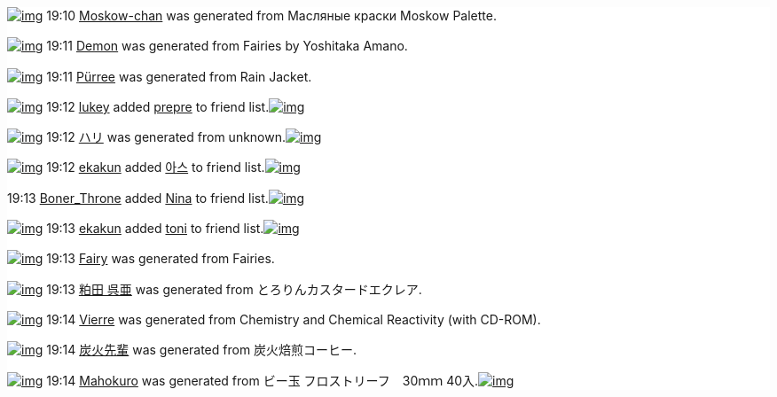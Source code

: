 [![img](http://kacdn02.appspot.com/5750996105953280/4a652.png)](http://www.barcodekanojo.com/kanojo/2639254/Moskow-chan) 19:10 [Moskow-chan](http://www.barcodekanojo.com/kanojo/2639254/Moskow-chan) was generated from Масляные краски Moskow Palette.

[![img](http://kacdn05.appspot.com/5843194289848320/a87a.png)](http://www.barcodekanojo.com/kanojo/2639255/Demon) 19:11 [Demon](http://www.barcodekanojo.com/kanojo/2639255/Demon) was generated from Fairies by Yoshitaka Amano.

[![img](http://kacdn03.appspot.com/5424284923068416/d30d.png)](http://www.barcodekanojo.com/kanojo/2639256/P%C3%BCrree) 19:11 [Pürree](http://www.barcodekanojo.com/kanojo/2639256/P%C3%BCrree) was generated from Rain Jacket.

[![img](http://img39.imageshack.us/img39/1465/z9kq.jpg)](http://www.barcodekanojo.com/user/418265/lukey) 19:12 [lukey](http://www.barcodekanojo.com/user/418265/lukey) added [prepre](http://www.barcodekanojo.com/kanojo/2515123/prepre) to friend list.[![img](http://kacdn04.appspot.com/4512739317776384/ca118.png)](http://www.barcodekanojo.com/kanojo/2515123/prepre)

[![img](http://kacdn05.appspot.com/6067893288566784/a77e.png)](http://www.barcodekanojo.com/kanojo/2639257/%E3%83%8F%E3%83%AA) 19:12 [ハリ](http://www.barcodekanojo.com/kanojo/2639257/%E3%83%8F%E3%83%AA) was generated from unknown.[![img](http://kacdn03.appspot.com/5090616966905856/f838.jpg)](http://www.barcodekanojo.com/product_images/barcode/5137175/1384942278/unknown.jpg)

[![img](http://img849.imageshack.us/img849/6969/paao.jpg)](http://www.barcodekanojo.com/user/411462/ekakun) 19:12 [ekakun](http://www.barcodekanojo.com/user/411462/ekakun) added [아스](http://www.barcodekanojo.com/kanojo/1289405/%EC%95%84%EC%8A%A4) to friend list.[![img](http://kacdn05.appspot.com/5726933551677440/73ea.png)](http://www.barcodekanojo.com/kanojo/1289405/%EC%95%84%EC%8A%A4)

19:13 [Boner_Throne](http://www.barcodekanojo.com/user/418205/Boner_Throne) added [Nina](http://www.barcodekanojo.com/kanojo/2572574/Nina) to friend list.[![img](http://kacdn03.appspot.com/5296635005370368/d096.png)](http://www.barcodekanojo.com/kanojo/2572574/Nina)

[![img](http://img819.imageshack.us/img819/2259/x1c2.jpg)](http://www.barcodekanojo.com/user/411462/ekakun) 19:13 [ekakun](http://www.barcodekanojo.com/user/411462/ekakun) added [toni](http://www.barcodekanojo.com/kanojo/43209/toni) to friend list.[![img](http://kacdn04.appspot.com/5589108051148800/555c4.png)](http://www.barcodekanojo.com/kanojo/43209/toni)

[![img](http://kacdn02.appspot.com/4999273749938176/c1ff.png)](http://www.barcodekanojo.com/kanojo/2639258/Fairy) 19:13 [Fairy](http://www.barcodekanojo.com/kanojo/2639258/Fairy) was generated from Fairies.

[![img](http://kacdn05.appspot.com/6554676560396288/d643.png)](http://www.barcodekanojo.com/kanojo/2639259/%E7%B2%95%E7%94%B0%20%E5%91%89%E4%BA%9C) 19:13 [粕田 呉亜](http://www.barcodekanojo.com/kanojo/2639259/%E7%B2%95%E7%94%B0%20%E5%91%89%E4%BA%9C) was generated from とろりんカスタードエクレア.

[![img](http://kacdn01.appspot.com/4895822751727616/18758.png)](http://www.barcodekanojo.com/kanojo/2639260/Vierre) 19:14 [Vierre](http://www.barcodekanojo.com/kanojo/2639260/Vierre) was generated from Chemistry and Chemical Reactivity (with CD-ROM).

[![img](http://kacdn05.appspot.com/5396626407424000/7e04.png)](http://www.barcodekanojo.com/kanojo/2639261/%E7%82%AD%E7%81%AB%E5%85%88%E8%BC%A9) 19:14 [炭火先輩](http://www.barcodekanojo.com/kanojo/2639261/%E7%82%AD%E7%81%AB%E5%85%88%E8%BC%A9) was generated from 炭火焙煎コーヒー.

[![img](http://kacdn01.appspot.com/6607252865679360/65942.png)](http://www.barcodekanojo.com/kanojo/2639262/Mahokuro) 19:14 [Mahokuro](http://www.barcodekanojo.com/kanojo/2639262/Mahokuro) was generated from ビー玉 フロストリーフ　30ｍｍ 40入.[![img](http://img208.imageshack.us/img208/3169/sv0e.jpg)](http://www.barcodekanojo.com/product_images/barcode/5137183/1384942435/%E3%83%93%E3%83%BC%E7%8E%89%20%E3%83%95%E3%83%AD%E3%82%B9%E3%83%88%E3%83%AA%E3%83%BC%E3%83%95%E3%80%8030%EF%BD%8D%EF%BD%8D%2040%E5%85%A5.jpg)

